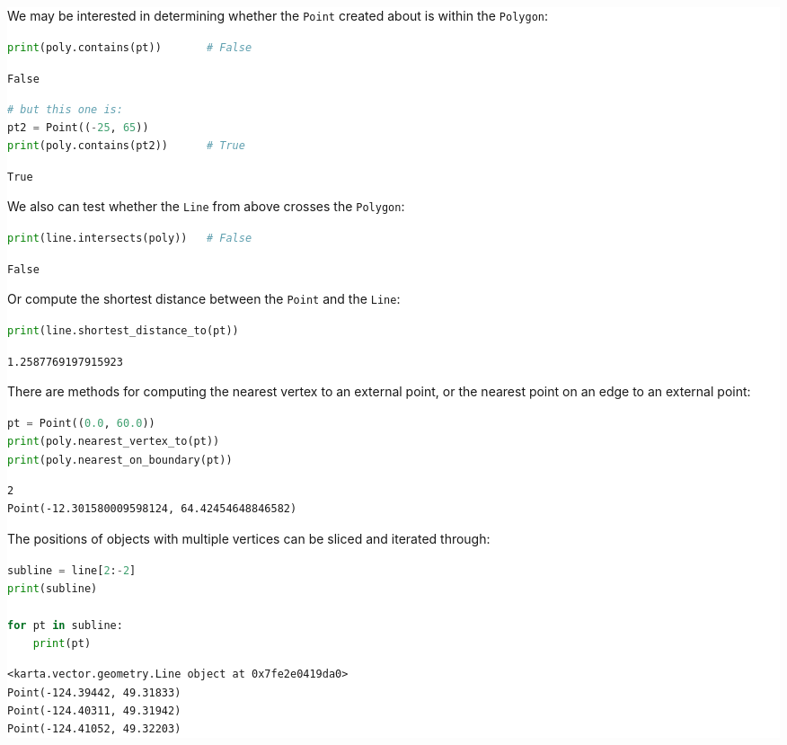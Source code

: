 We may be interested in determining whether the `Point` created about is within the `Polygon`:


```python
print(poly.contains(pt))       # False
```

    False



```python
# but this one is:
pt2 = Point((-25, 65))
print(poly.contains(pt2))      # True
```

    True


We also can test whether the `Line` from above crosses the `Polygon`:


```python
print(line.intersects(poly))   # False
```

    False


Or compute the shortest distance between the `Point` and the `Line`:


```python
print(line.shortest_distance_to(pt))
```

    1.2587769197915923


There are methods for computing the nearest vertex to an external point, or the nearest point on an edge to an external point:


```python
pt = Point((0.0, 60.0))
print(poly.nearest_vertex_to(pt))
print(poly.nearest_on_boundary(pt))
```

    2
    Point(-12.301580009598124, 64.42454648846582)


The positions of objects with multiple vertices can be sliced and iterated through:


```python
subline = line[2:-2]
print(subline)

for pt in subline:
    print(pt)
```

    <karta.vector.geometry.Line object at 0x7fe2e0419da0>
    Point(-124.39442, 49.31833)
    Point(-124.40311, 49.31942)
    Point(-124.41052, 49.32203)

